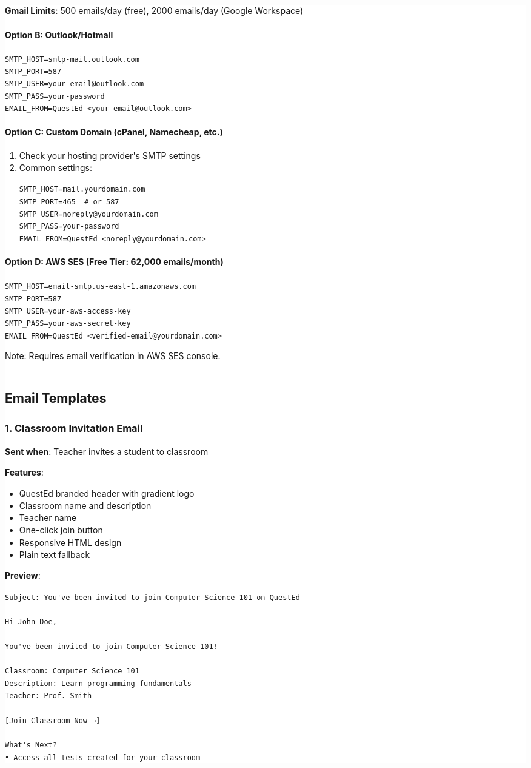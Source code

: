 **Gmail Limits**: 500 emails/day (free), 2000 emails/day (Google Workspace)

#### Option B: Outlook/Hotmail

```env
SMTP_HOST=smtp-mail.outlook.com
SMTP_PORT=587
SMTP_USER=your-email@outlook.com
SMTP_PASS=your-password
EMAIL_FROM=QuestEd <your-email@outlook.com>
```

#### Option C: Custom Domain (cPanel, Namecheap, etc.)

1. Check your hosting provider's SMTP settings
2. Common settings:
   ```env
   SMTP_HOST=mail.yourdomain.com
   SMTP_PORT=465  # or 587
   SMTP_USER=noreply@yourdomain.com
   SMTP_PASS=your-password
   EMAIL_FROM=QuestEd <noreply@yourdomain.com>
   ```

#### Option D: AWS SES (Free Tier: 62,000 emails/month)

```env
SMTP_HOST=email-smtp.us-east-1.amazonaws.com
SMTP_PORT=587
SMTP_USER=your-aws-access-key
SMTP_PASS=your-aws-secret-key
EMAIL_FROM=QuestEd <verified-email@yourdomain.com>
```

Note: Requires email verification in AWS SES console.

---

## Email Templates

### 1. Classroom Invitation Email

**Sent when**: Teacher invites a student to classroom

**Features**:
- QuestEd branded header with gradient logo
- Classroom name and description
- Teacher name
- One-click join button
- Responsive HTML design
- Plain text fallback

**Preview**:
```
Subject: You've been invited to join Computer Science 101 on QuestEd

Hi John Doe,

You've been invited to join Computer Science 101!

Classroom: Computer Science 101
Description: Learn programming fundamentals
Teacher: Prof. Smith

[Join Classroom Now →]

What's Next?
• Access all tests created for your classroom
```